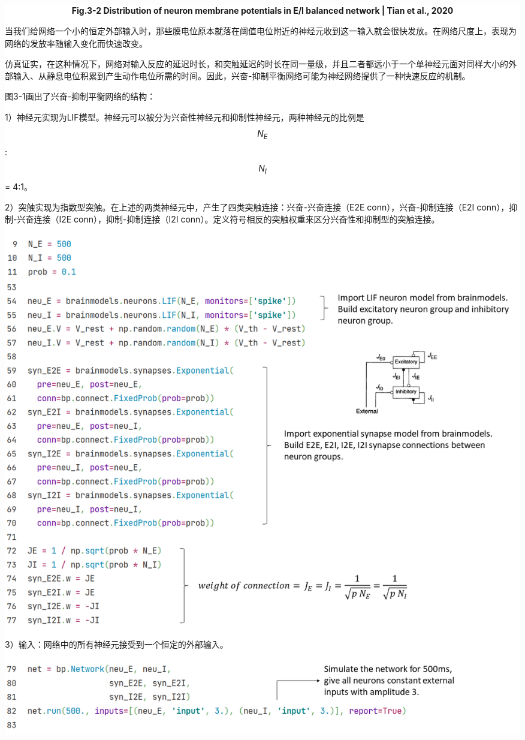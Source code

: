 <center><b>Fig.3-2 Distribution of neuron membrane potentials in E/I balanced network | Tian et al., 2020</b></center>

当我们给网络一个小的恒定外部输入时，那些膜电位原本就落在阈值电位附近的神经元收到这一输入就会很快发放。在网络尺度上，表现为网络的发放率随输入变化而快速改变。

仿真证实，在这种情况下，网络对输入反应的延迟时长，和突触延迟的时长在同一量级，并且二者都远小于一个单神经元面对同样大小的外部输入、从静息电位积累到产生动作电位所需的时间。因此，兴奋-抑制平衡网络可能为神经网络提供了一种快速反应的机制。

图3-1画出了兴奋-抑制平衡网络的结构：

1）神经元实现为LIF模型。神经元可以被分为兴奋性神经元和抑制性神经元，两种神经元的比例是$$N_E$$: $$N_I$$ = 4:1。

2）突触实现为指数型突触。在上述的两类神经元中，产生了四类突触连接：兴奋-兴奋连接（E2E conn），兴奋-抑制连接（E2I conn），抑制-兴奋连接（I2E conn），抑制-抑制连接（I2I conn）。定义符号相反的突触权重来区分兴奋性和抑制型的突触连接。

<center><img src="../../figs/snns/codes/EInet1.PNG">	</center>

3）输入：网络中的所有神经元接受到一个恒定的外部输入。

<center><img src="../../figs/snns/codes/EInet2.PNG">	</center>
